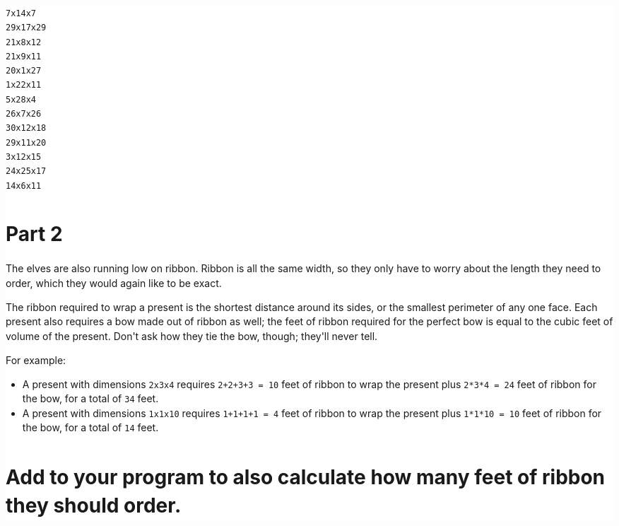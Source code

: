 ```
7x14x7
29x17x29
21x8x12
21x9x11
20x1x27
1x22x11
5x28x4
26x7x26
30x12x18
29x11x20
3x12x15
24x25x17
14x6x11
```

# Part 2

The elves are also running low on ribbon. Ribbon is all the same width, so they only have to worry about the length they need to order, which they would again like to be exact.

The ribbon required to wrap a present is the shortest distance around its sides, or the smallest perimeter of any one face.
Each present also requires a bow made out of ribbon as well; the feet of ribbon required for the perfect bow is equal to the cubic feet of volume of the present.
Don't ask how they tie the bow, though; they'll never tell.

For example:

- A present with dimensions `2x3x4` requires `2+2+3+3 = 10` feet of ribbon to wrap the present plus `2*3*4 = 24` feet of ribbon for the bow, for a total of `34` feet.
- A present with dimensions `1x1x10` requires `1+1+1+1 = 4` feet of ribbon to wrap the present plus `1*1*10 = 10` feet of ribbon for the bow, for a total of `14` feet.

# Add to your program to also calculate how many feet of ribbon they should order.
